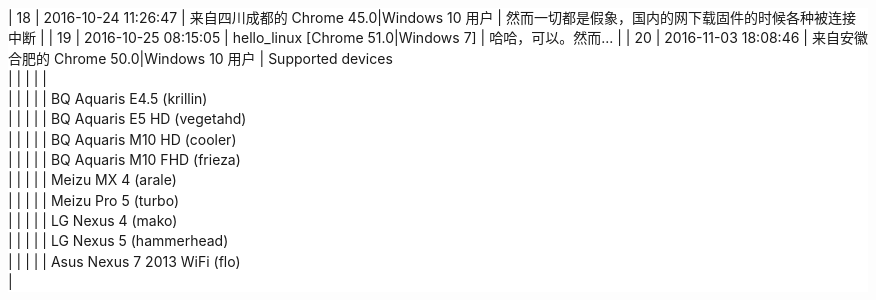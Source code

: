 |      18 | 2016-10-24 11:26:47 | 来自四川成都的 Chrome 45.0|Windows 10 用户                         | 然而一切都是假象，国内的网下载固件的时候各种被连接中断                                                                                                                                                                                                                                                                                                             |
|      19 | 2016-10-25 08:15:05 | hello_linux [Chrome 51.0|Windows 7]                                | 哈哈，可以。然而...                                                                                                                                                                                                                                                                                                                                                |
|      20 | 2016-11-03 18:08:46 | 来自安徽合肥的 Chrome 50.0|Windows 10 用户                         | Supported devices<br />                                                                                                                                                                                                                                                                                                                                            |
|         |                     |                                                                    | <br />                                                                                                                                                                                                                                                                                                                                                             |
|         |                     |                                                                    | BQ Aquaris E4.5 (krillin)<br />                                                                                                                                                                                                                                                                                                                                    |
|         |                     |                                                                    | BQ Aquaris E5 HD (vegetahd)<br />                                                                                                                                                                                                                                                                                                                                  |
|         |                     |                                                                    | BQ Aquaris M10 HD (cooler)<br />                                                                                                                                                                                                                                                                                                                                   |
|         |                     |                                                                    | BQ Aquaris M10 FHD (frieza)<br />                                                                                                                                                                                                                                                                                                                                  |
|         |                     |                                                                    | Meizu MX 4 (arale)<br />                                                                                                                                                                                                                                                                                                                                           |
|         |                     |                                                                    | Meizu Pro 5 (turbo)<br />                                                                                                                                                                                                                                                                                                                                          |
|         |                     |                                                                    | LG Nexus 4 (mako)<br />                                                                                                                                                                                                                                                                                                                                            |
|         |                     |                                                                    | LG Nexus 5 (hammerhead)<br />                                                                                                                                                                                                                                                                                                                                      |
|         |                     |                                                                    | Asus Nexus 7 2013 WiFi (flo)<br />                                                                                                                                                                                                                                                                                                                                 |